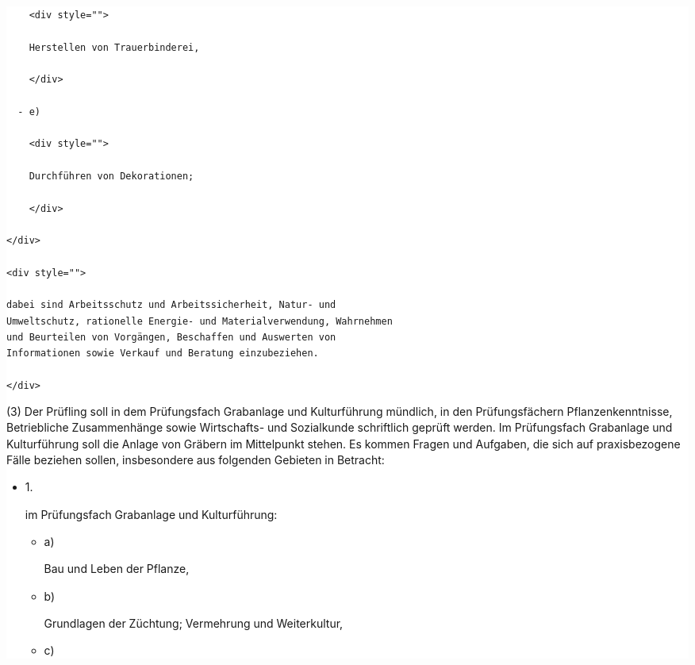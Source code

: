         <div style="">
        
        Herstellen von Trauerbinderei,
        
        </div>
    
      - e)
        
        <div style="">
        
        Durchführen von Dekorationen;
        
        </div>
    
    </div>
    
    <div style="">
    
    dabei sind Arbeitsschutz und Arbeitssicherheit, Natur- und
    Umweltschutz, rationelle Energie- und Materialverwendung, Wahrnehmen
    und Beurteilen von Vorgängen, Beschaffen und Auswerten von
    Informationen sowie Verkauf und Beratung einzubeziehen.
    
    </div>

</div>

<div class="jurAbsatz">

(3) Der Prüfling soll in dem Prüfungsfach Grabanlage und Kulturführung
mündlich, in den Prüfungsfächern Pflanzenkenntnisse, Betriebliche
Zusammenhänge sowie Wirtschafts- und Sozialkunde schriftlich geprüft
werden. Im Prüfungsfach Grabanlage und Kulturführung soll die Anlage von
Gräbern im Mittelpunkt stehen. Es kommen Fragen und Aufgaben, die sich
auf praxisbezogene Fälle beziehen sollen, insbesondere aus folgenden
Gebieten in Betracht:

  - 1\.
    
    <div style="">
    
    im Prüfungsfach Grabanlage und Kulturführung:
    
      - a)
        
        <div style="">
        
        Bau und Leben der Pflanze,
        
        </div>
    
      - b)
        
        <div style="">
        
        Grundlagen der Züchtung; Vermehrung und Weiterkultur,
        
        </div>
    
      - c)
        
        <div style="">
        